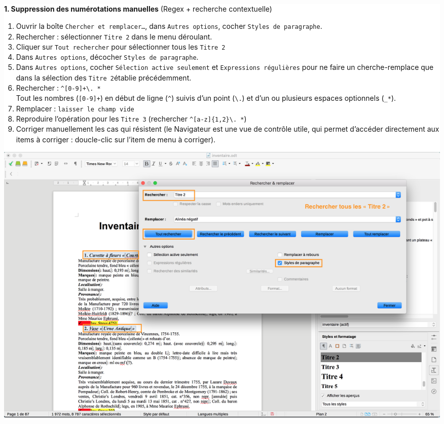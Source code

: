 **1. Suppression des numérotations manuelles** (Regex + recherche contextuelle)
1. Ouvrir la boîte `Chercher et remplacer…`, dans `Autres options`, cocher `Styles de paragraphe`.
1. Rechercher : sélectionner `Titre 2` dans le menu déroulant.
1. Cliquer sur `Tout rechercher` pour sélectionner tous les `Titre 2`
1. Dans `Autres options`, décocher `Styles de paragraphe`.
1. Dans `Autres options`, cocher `Sélection active seulement` et `Expressions régulières` pour ne faire un cherche-remplace que dans la sélection des `Titre 2`établie précédemment.
1. Rechercher : `^[0-9]+\. *`  
  Tout les nombres (`[0-9]+`) en début de ligne (`^`) suivis d’un point (`\.`) et d’un ou plusieurs espaces optionnels (`_*`).
1. Remplacer : `laisser le champ vide`
1. Reproduire l’opération pour les `Titre 3` (rechercher `^[a-z]{1,2}\. *`)
1. Corriger manuellement les cas qui résistent (le Navigateur est une vue de contrôle utile, qui permet d’accéder directement aux items à corriger : doucle-clic sur l’item de menu à corriger).

![copie écran](./img/11-suppr-numerotation-1.png "Suppression de la numérotation manuelle. 1 : sélection des titres de niveau 2.")